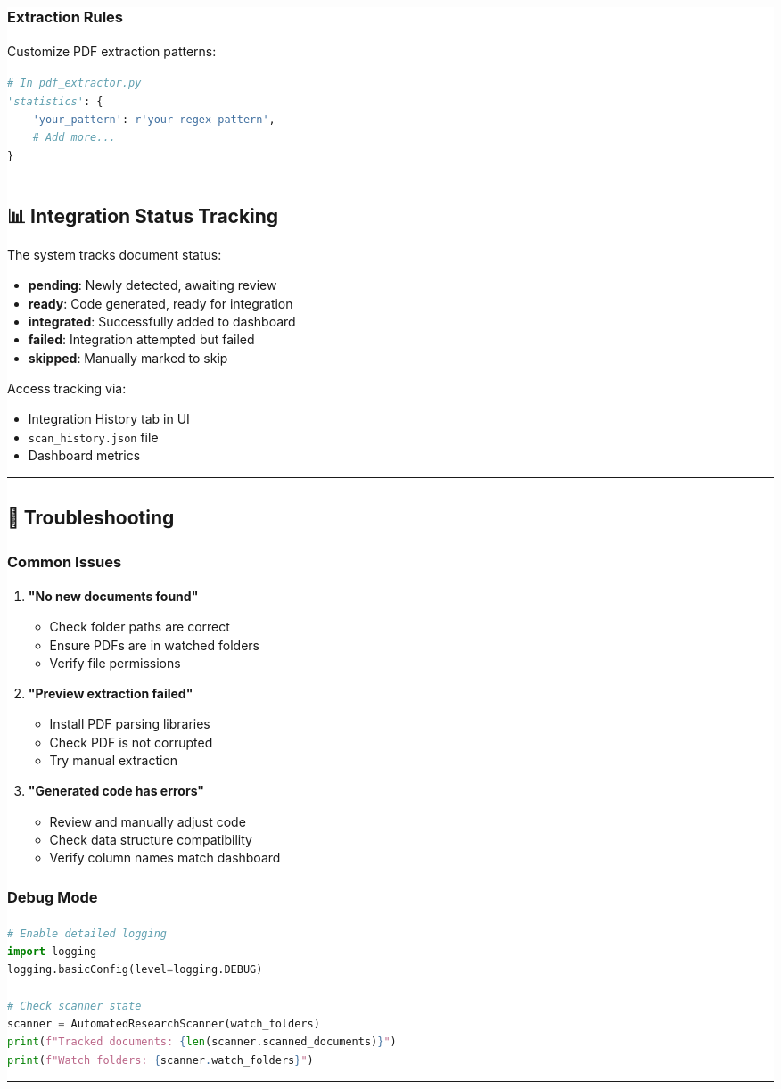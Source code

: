 ### Extraction Rules
Customize PDF extraction patterns:
```python
# In pdf_extractor.py
'statistics': {
    'your_pattern': r'your regex pattern',
    # Add more...
}
```

---

## 📊 Integration Status Tracking

The system tracks document status:
- **pending**: Newly detected, awaiting review
- **ready**: Code generated, ready for integration
- **integrated**: Successfully added to dashboard
- **failed**: Integration attempted but failed
- **skipped**: Manually marked to skip

Access tracking via:
- Integration History tab in UI
- `scan_history.json` file
- Dashboard metrics

---

## 🚨 Troubleshooting

### Common Issues

1. **"No new documents found"**
   - Check folder paths are correct
   - Ensure PDFs are in watched folders
   - Verify file permissions

2. **"Preview extraction failed"**
   - Install PDF parsing libraries
   - Check PDF is not corrupted
   - Try manual extraction

3. **"Generated code has errors"**
   - Review and manually adjust code
   - Check data structure compatibility
   - Verify column names match dashboard

### Debug Mode
```python
# Enable detailed logging
import logging
logging.basicConfig(level=logging.DEBUG)

# Check scanner state
scanner = AutomatedResearchScanner(watch_folders)
print(f"Tracked documents: {len(scanner.scanned_documents)}")
print(f"Watch folders: {scanner.watch_folders}")
```

---